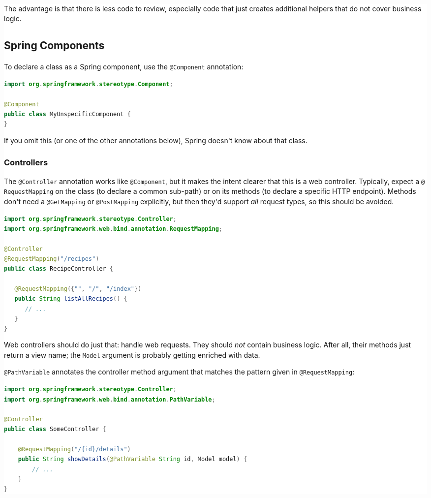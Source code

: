 The advantage is that there is less code to review, especially code that just creates additional helpers that do not
cover business logic.

## Spring Components

To declare a class as a Spring component, use the `@Component` annotation:

```java
import org.springframework.stereotype.Component;

@Component
public class MyUnspecificComponent {
}
```
If you omit this (or one of the other annotations below), Spring doesn't know about that class.

### Controllers

The `@Controller` annotation works like `@Component`, but it makes the intent clearer
that this is a web controller.
Typically, expect a `@RequestMapping` on the class (to declare a common sub-path)
or on its methods (to declare a specific HTTP endpoint).
Methods don't need a `@GetMapping` or `@PostMapping` explicitly, but then they'd support _all_ request types,
so this should be avoided.

```java
import org.springframework.stereotype.Controller;
import org.springframework.web.bind.annotation.RequestMapping;

@Controller
@RequestMapping("/recipes")
public class RecipeController {

   @RequestMapping({"", "/", "/index"})
   public String listAllRecipes() {
      // ...
   }
}
```

Web controllers should do just that: handle web requests. They should _not_ contain business logic.
After all, their methods just return a view name; the `Model` argument is probably getting enriched with data.

`@PathVariable` annotates the controller method argument that matches the pattern given in
`@RequestMapping`:

```java
import org.springframework.stereotype.Controller;
import org.springframework.web.bind.annotation.PathVariable;

@Controller
public class SomeController {
    
    @RequestMapping("/{id}/details")
    public String showDetails(@PathVariable String id, Model model) {
        // ...
    }
}
```
